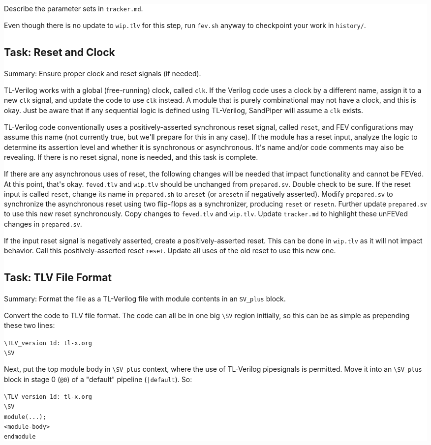 Describe the parameter sets in `tracker.md`.

Even though there is no update to `wip.tlv` for this step, run `fev.sh` anyway to checkpoint your work in `history/`.


## Task: Reset and Clock

Summary: Ensure proper clock and reset signals (if needed).

TL-Verilog works with a global (free-running) clock, called `clk`. If the Verilog code uses a clock by a different name, assign it to a new `clk` signal, and update the code to use `clk` instead. A module that is purely combinational may not have a clock, and this is okay. Just be aware that if any sequential logic is defined using TL-Verilog, SandPiper will assume a `clk` exists.

TL-Verilog code conventionally uses a positively-asserted synchronous reset signal, called `reset`, and FEV configurations may assume this name (not currently true, but we'll prepare for this in any case). If the module has a reset input, analyze the logic to determine its assertion level and whether it is synchronous or asynchronous. It's name and/or code comments may also be revealing. If there is no reset signal, none is needed, and this task is complete.

If there are any asynchronous uses of reset, the following changes will be needed that impact functionality and cannot be FEVed. At this point, that's okay. `feved.tlv` and `wip.tlv` should be unchanged from `prepared.sv`. Double check to be sure. If the reset input is called `reset`, change its name in `prepared.sh` to `areset` (or `aresetn` if negatively asserted). Modify `prepared.sv` to synchronize the asynchronous reset using two flip-flops as a synchronizer, producing `reset` or `resetn`. Further update `prepared.sv` to use this new reset synchronously. Copy changes to `feved.tlv` and `wip.tlv`. Update `tracker.md` to highlight these unFEVed changes in `prepared.sv`.

If the input reset signal is negatively asserted, create a positively-asserted reset. This can be done in `wip.tlv` as it will not impact behavior. Call this positively-asserted reset `reset`. Update all uses of the old reset to use this new one.


## Task: TLV File Format

Summary: Format the file as a TL-Verilog file with module contents in an `SV_plus` block.

Convert the code to TLV file format. The code can all be in one big `\SV` region initially, so this can be as simple as prepending these two lines:

```tlv
\TLV_version 1d: tl-x.org
\SV
```

Next, put the top module body in `\SV_plus` context, where the use of TL-Verilog pipesignals is permitted. Move it into an `\SV_plus` block in stage 0 (`@0`) of a "default" pipeline (`|default`). So:

```tlv
\TLV_version 1d: tl-x.org
\SV
module(...);
<module-body>
endmodule
```
